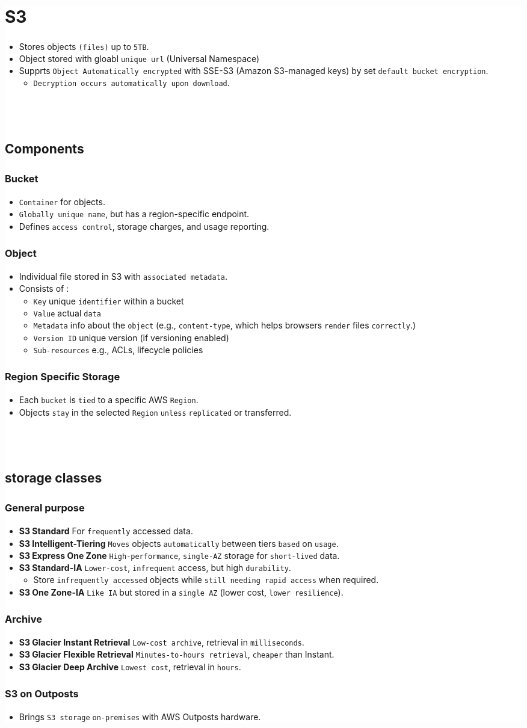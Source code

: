 # S3

* Stores objects `(files)` up to `5TB`.
* Object stored with gloabl `unique url` (Universal Namespace)
* Supprts `Object Automatically encrypted` with SSE-S3 (Amazon S3-managed keys) by set `default bucket encryption`.
    * `Decryption occurs automatically upon download`.

<br><br>

## Components
### Bucket
* `Container` for objects.
* `Globally unique name`, but has a region-specific endpoint.
* Defines `access control`, storage charges, and usage reporting.
### Object
* Individual file stored in S3 with `associated metadata`.
* Consists of :
    * `Key` unique `identifier` within a bucket
    * `Value` actual `data`
    * `Metadata` info about the `object` (e.g.,  `content-type`, which helps browsers `render` files `correctly`.)
    * `Version ID` unique version (if versioning enabled)
    * `Sub-resources` e.g., ACLs, lifecycle policies
### Region Specific Storage
* Each `bucket` is `tied` to a specific AWS `Region`.
* Objects `stay` in the selected `Region` `unless` `replicated` or transferred.

<br><br>

## storage classes
### General purpose
* **S3 Standard** For `frequently` accessed data.
* **S3 Intelligent-Tiering** `Moves` objects `automatically` between tiers `based` on `usage`.
* **S3 Express One Zone** `High-performance`, `single-AZ` storage for `short-lived` data.
* **S3 Standard-IA** `Lower-cost`, `infrequent` access, but high `durability`.
  * Store `infrequently accessed` objects while `still needing rapid access` when required.
* **S3 One Zone-IA** `Like IA` but stored in a `single AZ` (lower cost, `lower resilience`).

### Archive
* **S3 Glacier Instant Retrieval** `Low-cost archive`, retrieval in `milliseconds`.
* **S3 Glacier Flexible Retrieval** `Minutes-to-hours retrieval`, `cheaper` than Instant.
* **S3 Glacier Deep Archive** `Lowest cost`, retrieval in `hours`.

### S3 on Outposts
* Brings `S3 storage` `on-premises` with AWS Outposts hardware.
